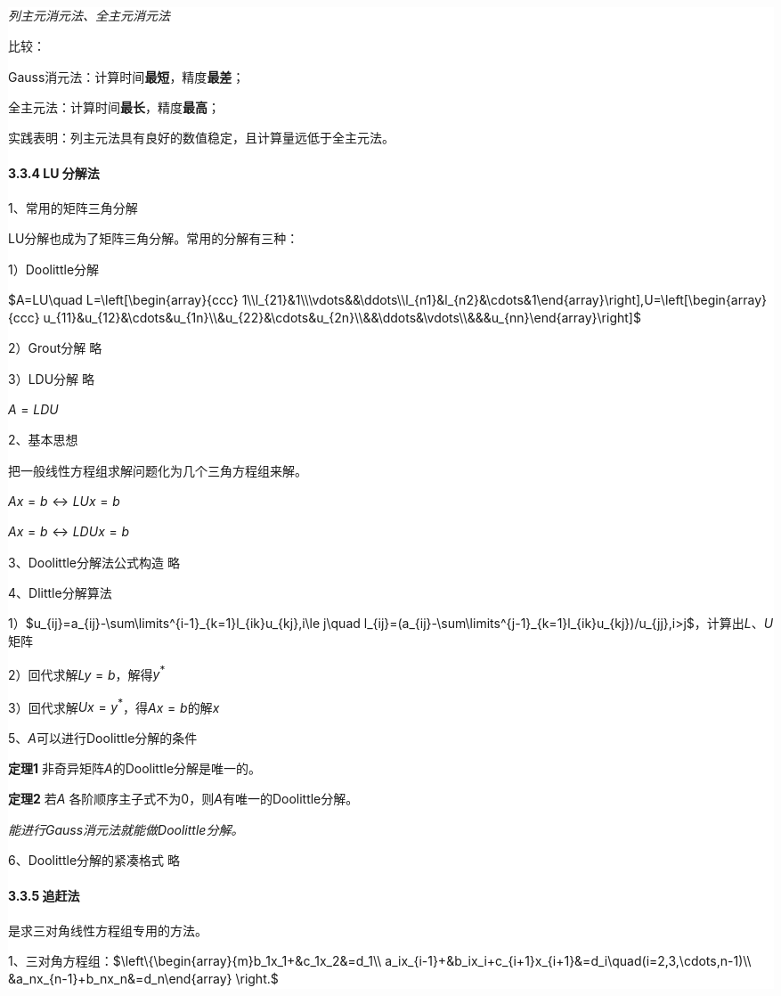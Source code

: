 *列主元消元法、全主元消元法*

比较：

Gauss消元法：计算时间**最短**，精度**最差**；

全主元法：计算时间**最长**，精度**最高**；

实践表明：列主元法具有良好的数值稳定，且计算量远低于全主元法。

#### 3.3.4 LU 分解法

1、常用的矩阵三角分解

LU分解也成为了矩阵三角分解。常用的分解有三种：

1）Doolittle分解

$A=LU\quad L=\left[\begin{array}{ccc} 1\\l_{21}&1\\\vdots&&\ddots\\l_{n1}&l_{n2}&\cdots&1\end{array}\right],U=\left[\begin{array}{ccc} u_{11}&u_{12}&\cdots&u_{1n}\\&u_{22}&\cdots&u_{2n}\\&&\ddots&\vdots\\&&&u_{nn}\end{array}\right]$

2）Grout分解 略

3）LDU分解 略

$A=LDU$

2、基本思想

把一般线性方程组求解问题化为几个三角方程组来解。

$Ax=b\leftrightarrow LUx=b$

$Ax=b\leftrightarrow LDUx=b$

3、Doolittle分解法公式构造 略

4、Dlittle分解算法

1）$u_{ij}=a_{ij}-\sum\limits^{i-1}_{k=1}l_{ik}u_{kj},i\le j\quad l_{ij}=(a_{ij}-\sum\limits^{j-1}_{k=1}l_{ik}u_{kj})/u_{jj},i>j$，计算出$L$、$U$矩阵

2）回代求解$Ly=b$，解得$y^*$

3）回代求解$Ux=y^*$，得$Ax=b$的解$x$ 

5、$A$可以进行Doolittle分解的条件

**定理1** 非奇异矩阵$A$的Doolittle分解是唯一的。

**定理2** 若$A$ 各阶顺序主子式不为0，则$A$有唯一的Doolittle分解。

*能进行Gauss消元法就能做Doolittle分解。*

6、Doolittle分解的紧凑格式 略

#### 3.3.5 追赶法

是求三对角线性方程组专用的方法。

1、三对角方程组：$\left\{\begin{array}{m}b_1x_1+&c_1x_2&=d_1\\
    a_ix_{i-1}+&b_ix_i+c_{i+1}x_{i+1}&=d_i\quad(i=2,3,\cdots,n-1)\\
&a_nx_{n-1}+b_nx_n&=d_n\end{array}
\right.$
